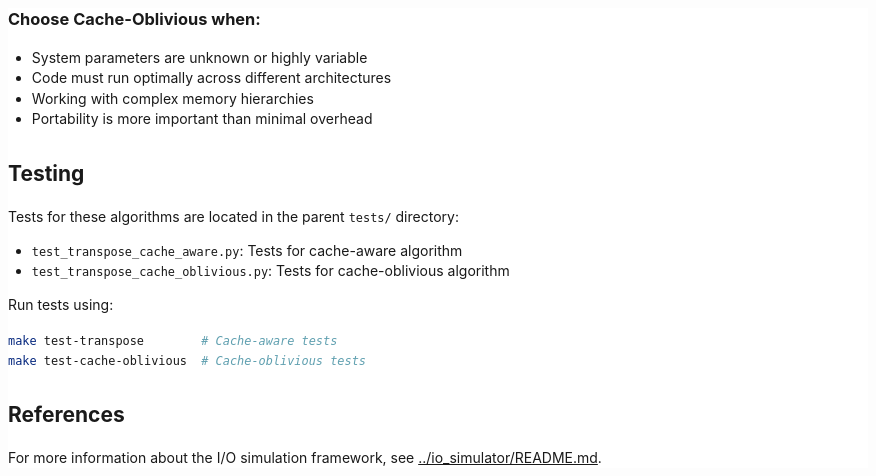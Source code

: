### Choose Cache-Oblivious when:
- System parameters are unknown or highly variable
- Code must run optimally across different architectures
- Working with complex memory hierarchies
- Portability is more important than minimal overhead

## Testing

Tests for these algorithms are located in the parent `tests/` directory:
- `test_transpose_cache_aware.py`: Tests for cache-aware algorithm
- `test_transpose_cache_oblivious.py`: Tests for cache-oblivious algorithm

Run tests using:
```bash
make test-transpose        # Cache-aware tests
make test-cache-oblivious  # Cache-oblivious tests
```

## References

For more information about the I/O simulation framework, see [../io_simulator/README.md](../io_simulator/README.md).